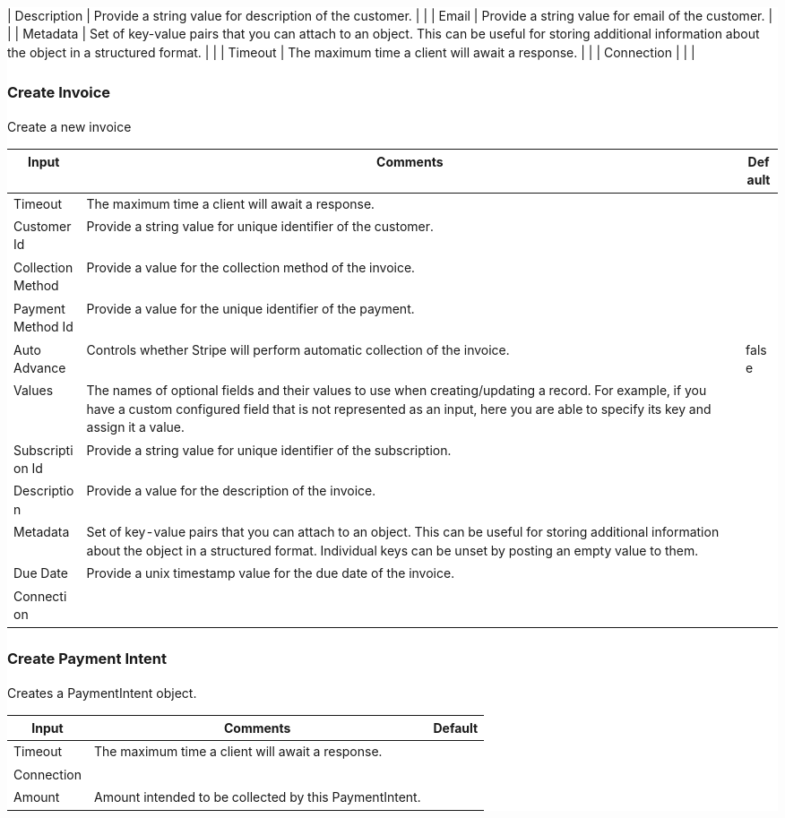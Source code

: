 | Description               | Provide a string value for description of the customer.                                                                                                 |         |
| Email                     | Provide a string value for email of the customer.                                                                                                       |         |
| Metadata                  | Set of key-value pairs that you can attach to an object. This can be useful for storing additional information about the object in a structured format. |         |
| Timeout                   | The maximum time a client will await a response.                                                                                                        |         |
| Connection                |                                                                                                                                                         |         |

### Create Invoice

Create a new invoice

| Input             | Comments                                                                                                                                                                                                                                  | Default |
| ----------------- | ----------------------------------------------------------------------------------------------------------------------------------------------------------------------------------------------------------------------------------------- | ------- |
| Timeout           | The maximum time a client will await a response.                                                                                                                                                                                          |         |
| Customer Id       | Provide a string value for unique identifier of the customer.                                                                                                                                                                             |         |
| Collection Method | Provide a value for the collection method of the invoice.                                                                                                                                                                                 |         |
| Payment Method Id | Provide a value for the unique identifier of the payment.                                                                                                                                                                                 |         |
| Auto Advance      | Controls whether Stripe will perform automatic collection of the invoice.                                                                                                                                                                 | false   |
| Values            | The names of optional fields and their values to use when creating/updating a record. For example, if you have a custom configured field that is not represented as an input, here you are able to specify its key and assign it a value. |         |
| Subscription Id   | Provide a string value for unique identifier of the subscription.                                                                                                                                                                         |         |
| Description       | Provide a value for the description of the invoice.                                                                                                                                                                                       |         |
| Metadata          | Set of key-value pairs that you can attach to an object. This can be useful for storing additional information about the object in a structured format. Individual keys can be unset by posting an empty value to them.                   |         |
| Due Date          | Provide a unix timestamp value for the due date of the invoice.                                                                                                                                                                           |         |
| Connection        |                                                                                                                                                                                                                                           |         |

### Create Payment Intent

Creates a PaymentIntent object.

| Input                       | Comments                                                                                                                                                                                                                | Default |
| --------------------------- | ----------------------------------------------------------------------------------------------------------------------------------------------------------------------------------------------------------------------- | ------- |
| Timeout                     | The maximum time a client will await a response.                                                                                                                                                                        |         |
| Connection                  |                                                                                                                                                                                                                         |         |
| Amount                      | Amount intended to be collected by this PaymentIntent.                                                                                                                                                                  |         |